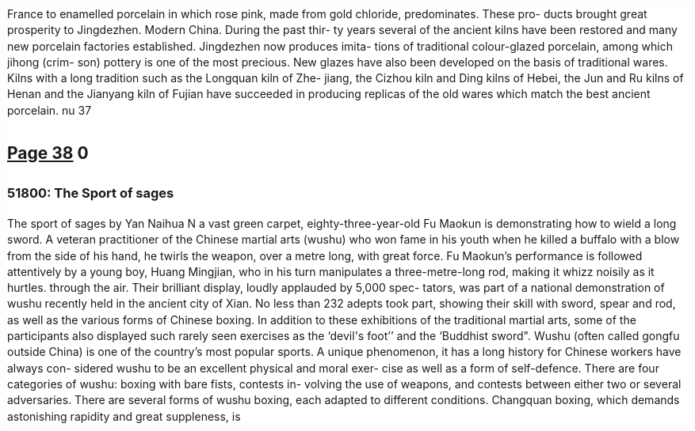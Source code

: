 France to enamelled porcelain in 
which rose pink, made from gold 
chloride, predominates. These pro- 
ducts brought great prosperity to 
Jingdezhen. 
Modern China. During the past thir- 
ty years several of the ancient kilns 
have been restored and many new 
porcelain factories established. 
Jingdezhen now produces imita- 
tions of traditional colour-glazed 
porcelain, among which jihong (crim- 
son) pottery is one of the most 
precious. New glazes have also been 
developed on the basis of traditional 
wares. Kilns with a long tradition 
such as the Longquan kiln of Zhe- 
jiang, the Cizhou kiln and Ding kilns of 
Hebei, the Jun and Ru kilns of Henan 
and the Jianyang kiln of Fujian have 
succeeded in producing replicas of 
the old wares which match the best 
ancient porcelain. nu 
37

## [Page 38](https://demo.humlab.umu.se/courier/074732engo.pdf#page=38) 0

### 51800: The Sport of sages

The sport 
of sages 
by Yan Naihua 
N a vast green carpet, eighty-three-year-old Fu 
Maokun is demonstrating how to wield a long 
sword. A veteran practitioner of the Chinese 
martial arts (wushu) who won fame in his youth when he 
killed a buffalo with a blow from the side of his hand, he 
twirls the weapon, over a metre long, with great force. 
Fu Maokun’s performance is followed attentively by a 
young boy, Huang Mingjian, who in his turn manipulates 
a three-metre-long rod, making it whizz noisily as it hurtles. 
through the air. 
Their brilliant display, loudly applauded by 5,000 spec- 
tators, was part of a national demonstration of wushu 
recently held in the ancient city of Xian. No less than 232 
adepts took part, showing their skill with sword, spear 
and rod, as well as the various forms of Chinese boxing. 
In addition to these exhibitions of the traditional martial 
arts, some of the participants also displayed such rarely 
seen exercises as the ‘devil's foot’’ and the ‘Buddhist 
sword". 
Wushu (often called gongfu outside China) is one of the 
country’s most popular sports. A unique phenomenon, it 
has a long history for Chinese workers have always con- 
sidered wushu to be an excellent physical and moral exer- 
cise as well as a form of self-defence. There are four 
categories of wushu: boxing with bare fists, contests in- 
volving the use of weapons, and contests between either 
two or several adversaries. 
There are several forms of wushu boxing, each adapted 
to different conditions. Changquan boxing, which 
demands astonishing rapidity and great suppleness, is 
